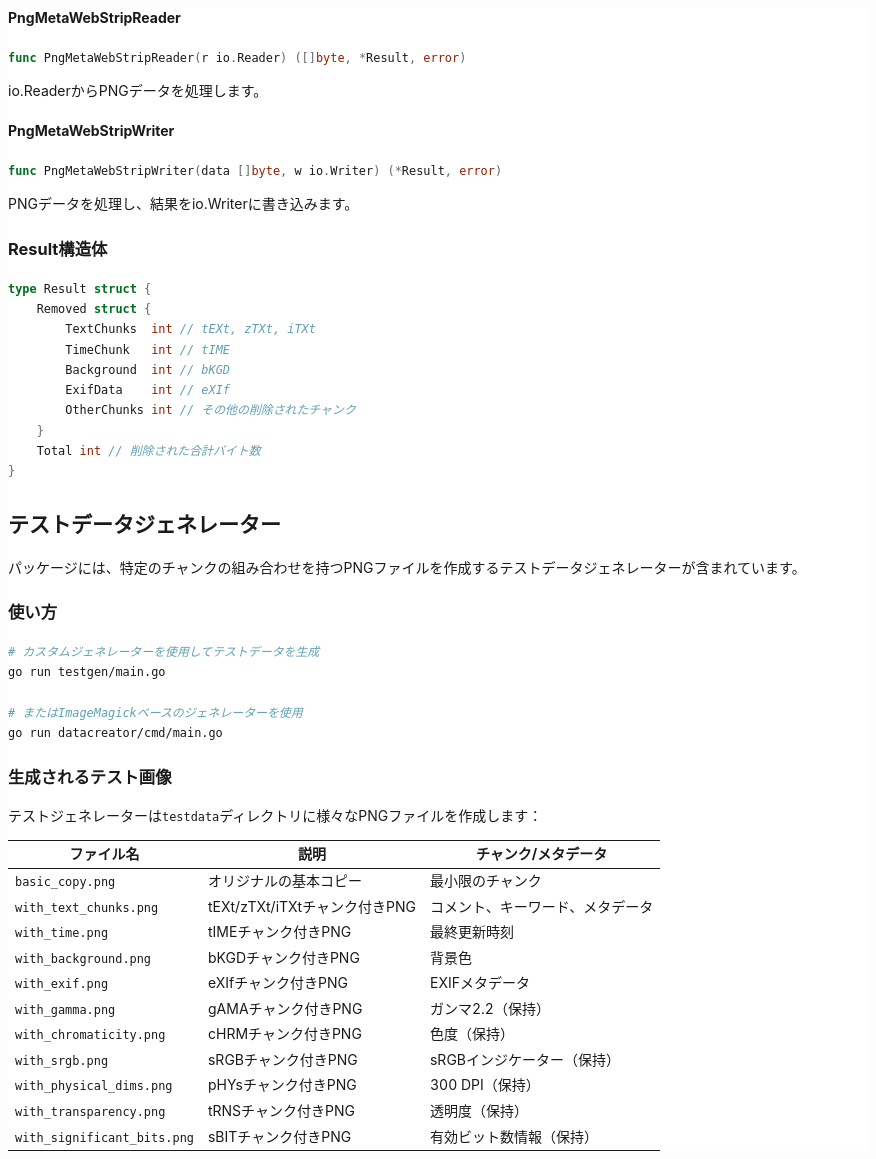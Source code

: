 #### PngMetaWebStripReader
```go
func PngMetaWebStripReader(r io.Reader) ([]byte, *Result, error)
```
io.ReaderからPNGデータを処理します。

#### PngMetaWebStripWriter
```go
func PngMetaWebStripWriter(data []byte, w io.Writer) (*Result, error)
```
PNGデータを処理し、結果をio.Writerに書き込みます。

### Result構造体
```go
type Result struct {
    Removed struct {
        TextChunks  int // tEXt, zTXt, iTXt
        TimeChunk   int // tIME
        Background  int // bKGD
        ExifData    int // eXIf
        OtherChunks int // その他の削除されたチャンク
    }
    Total int // 削除された合計バイト数
}
```

## テストデータジェネレーター

パッケージには、特定のチャンクの組み合わせを持つPNGファイルを作成するテストデータジェネレーターが含まれています。

### 使い方

```bash
# カスタムジェネレーターを使用してテストデータを生成
go run testgen/main.go

# またはImageMagickベースのジェネレーターを使用
go run datacreator/cmd/main.go
```

### 生成されるテスト画像

テストジェネレーターは`testdata`ディレクトリに様々なPNGファイルを作成します：

| ファイル名                     | 説明                           | チャンク/メタデータ                      |
| ------------------------------ | ------------------------------ | ---------------------------------------- |
| `basic_copy.png`               | オリジナルの基本コピー         | 最小限のチャンク                         |
| `with_text_chunks.png`         | tEXt/zTXt/iTXtチャンク付きPNG | コメント、キーワード、メタデータ         |
| `with_time.png`                | tIMEチャンク付きPNG           | 最終更新時刻                             |
| `with_background.png`          | bKGDチャンク付きPNG           | 背景色                                   |
| `with_exif.png`                | eXIfチャンク付きPNG           | EXIFメタデータ                           |
| `with_gamma.png`               | gAMAチャンク付きPNG           | ガンマ2.2（保持）                        |
| `with_chromaticity.png`        | cHRMチャンク付きPNG           | 色度（保持）                             |
| `with_srgb.png`                | sRGBチャンク付きPNG           | sRGBインジケーター（保持）               |
| `with_physical_dims.png`       | pHYsチャンク付きPNG           | 300 DPI（保持）                          |
| `with_transparency.png`        | tRNSチャンク付きPNG           | 透明度（保持）                           |
| `with_significant_bits.png`    | sBITチャンク付きPNG           | 有効ビット数情報（保持）                 |

